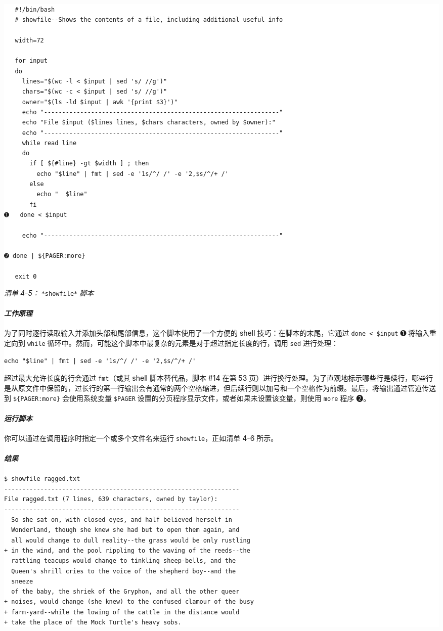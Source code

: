 ```
   #!/bin/bash
   # showfile--Shows the contents of a file, including additional useful info

   width=72

   for input
   do
     lines="$(wc -l < $input | sed 's/ //g')"
     chars="$(wc -c < $input | sed 's/ //g')"
     owner="$(ls -ld $input | awk '{print $3}')"
     echo "-----------------------------------------------------------------"
     echo "File $input ($lines lines, $chars characters, owned by $owner):"
     echo "-----------------------------------------------------------------"
     while read line
     do
       if [ ${#line} -gt $width ] ; then
         echo "$line" | fmt | sed -e '1s/^/ /' -e '2,$s/^/+ /'
       else
         echo "  $line"
       fi
➊   done < $input

     echo "-----------------------------------------------------------------"

➋ done | ${PAGER:more}

   exit 0
```

*清单 4-5：* `*showfile*` *脚本*

#### ***工作原理***

为了同时逐行读取输入并添加头部和尾部信息，这个脚本使用了一个方便的 shell 技巧：在脚本的末尾，它通过 `done < $input` ➊ 将输入重定向到 `while` 循环中。然而，可能这个脚本中最复杂的元素是对于超过指定长度的行，调用 `sed` 进行处理：

```
echo "$line" | fmt | sed -e '1s/^/ /' -e '2,$s/^/+ /'
```

超过最大允许长度的行会通过 `fmt`（或其 shell 脚本替代品，脚本 #14 在第 53 页）进行换行处理。为了直观地标示哪些行是续行，哪些行是从原文件中保留的，过长行的第一行输出会有通常的两个空格缩进，但后续行则以加号和一个空格作为前缀。最后，将输出通过管道传送到 `${PAGER:more}` 会使用系统变量 `$PAGER` 设置的分页程序显示文件，或者如果未设置该变量，则使用 `more` 程序 ➋。

#### ***运行脚本***

你可以通过在调用程序时指定一个或多个文件名来运行 `showfile`，正如清单 4-6 所示。

#### ***结果***

```
$ showfile ragged.txt
-----------------------------------------------------------------
File ragged.txt (7 lines, 639 characters, owned by taylor):
-----------------------------------------------------------------
  So she sat on, with closed eyes, and half believed herself in
  Wonderland, though she knew she had but to open them again, and
  all would change to dull reality--the grass would be only rustling
+ in the wind, and the pool rippling to the waving of the reeds--the
  rattling teacups would change to tinkling sheep-bells, and the
  Queen's shrill cries to the voice of the shepherd boy--and the
  sneeze
  of the baby, the shriek of the Gryphon, and all the other queer
+ noises, would change (she knew) to the confused clamour of the busy
+ farm-yard--while the lowing of the cattle in the distance would
+ take the place of the Mock Turtle's heavy sobs.
```